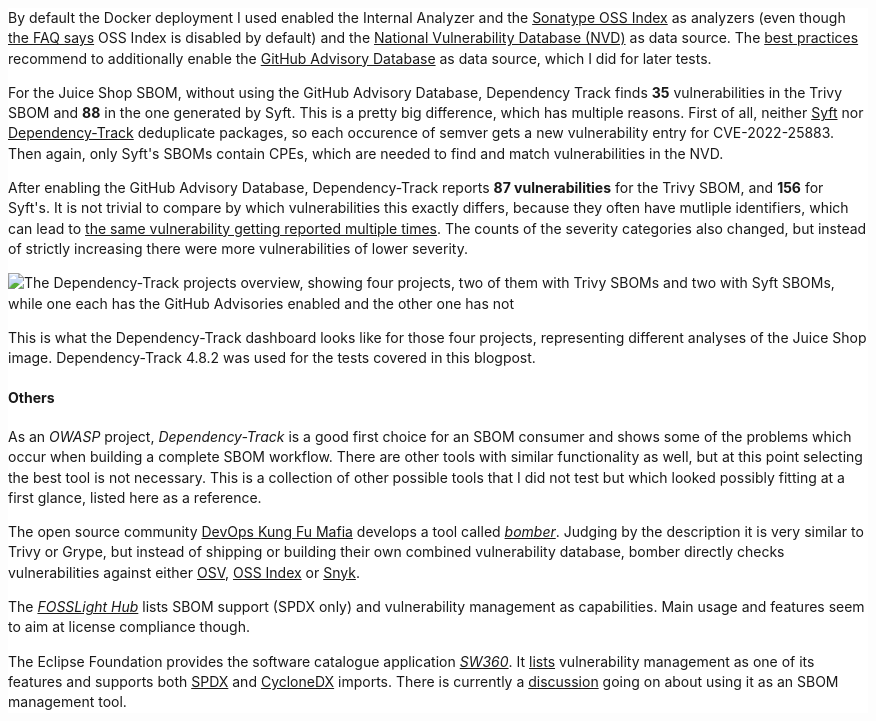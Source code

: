 By default the Docker deployment I used enabled the Internal Analyzer and the [Sonatype OSS Index](https://ossindex.sonatype.org/) as analyzers (even though [the FAQ says](https://docs.dependencytrack.org/FAQ/#i-expect-to-see-vulnerable-components-but-i-dont) OSS Index is disabled by default) and the [National Vulnerability Database (NVD)](https://nvd.nist.gov/) as data source.
The [best practices](https://docs.dependencytrack.org/best-practices/) recommend to additionally enable the [GitHub Advisory Database](https://github.com/advisories) as data source, which I did for later tests.

For the Juice Shop SBOM, without using the GitHub Advisory Database, Dependency Track finds __35__ vulnerabilities in the Trivy SBOM and __88__ in the one generated by Syft.
This is a pretty big difference, which has multiple reasons.
First of all, neither [Syft](https://github.com/anchore/syft/issues/931#issuecomment-1114405673) nor [Dependency-Track](https://github.com/DependencyTrack/dependency-track/issues/2151#issuecomment-1322415056) deduplicate packages, so each occurence of semver gets a new vulnerability entry for CVE-2022-25883.
Then again, only Syft's SBOMs contain CPEs, which are needed to find and match vulnerabilities in the NVD.

After enabling the GitHub Advisory Database, Dependency-Track reports __87 vulnerabilities__ for the Trivy SBOM, and __156__ for Syft's.
It is not trivial to compare by which vulnerabilities this exactly differs, because they often have mutliple identifiers, which can lead to [the same vulnerability getting reported multiple times](https://github.com/DependencyTrack/dependency-track/issues/2181).
The counts of the severity categories also changed, but instead of strictly increasing there were more vulnerabilities of lower severity.

![The Dependency-Track projects overview, showing four projects, two of them with Trivy SBOMs and two with Syft SBOMs, while one each has the GitHub Advisories enabled and the other one has not](/img/blog/2023-09-15-depencytrack-projects.png)

This is what the Dependency-Track dashboard looks like for those four projects, representing different analyses of the Juice Shop image.
Dependency-Track 4.8.2 was used for the tests covered in this blogpost.

#### Others

As an _OWASP_ project, _Dependency-Track_ is a good first choice for an SBOM consumer and shows some of the problems which occur when building a complete SBOM workflow.
There are other tools with similar functionality as well, but at this point selecting the best tool is not necessary.
This is a collection of other possible tools that I did not test but which looked possibly fitting at a first glance, listed here as a reference.

The open source community [DevOps Kung Fu Mafia](https://github.com/devops-kung-fu) develops a tool called [_bomber_](https://github.com/devops-kung-fu/bomber).
Judging by the description it is very similar to Trivy or Grype, but instead of shipping or building their own combined vulnerability database, bomber directly checks vulnerabilities against either [OSV](https://osv.dev/), [OSS Index](https://ossindex.sonatype.org/) or [Snyk](https://security.snyk.io/).

The [_FOSSLight Hub_](https://github.com/fosslight/fosslight) lists SBOM support (SPDX only) and vulnerability management as capabilities.
Main usage and features seem to aim at license compliance though.

The Eclipse Foundation provides the software catalogue application [_SW360_](https://github.com/eclipse-sw360/sw360).
It [lists](https://projects.eclipse.org/projects/technology.sw360) vulnerability management as one of its features and supports both [SPDX](https://github.com/eclipse-sw360/sw360/pull/653) and [CycloneDX](https://github.com/eclipse-sw360/sw360/pull/2015) imports.
There is currently a [discussion](https://github.com/eclipse-sw360/sw360/discussions/2040) going on about using it as an SBOM management tool.
